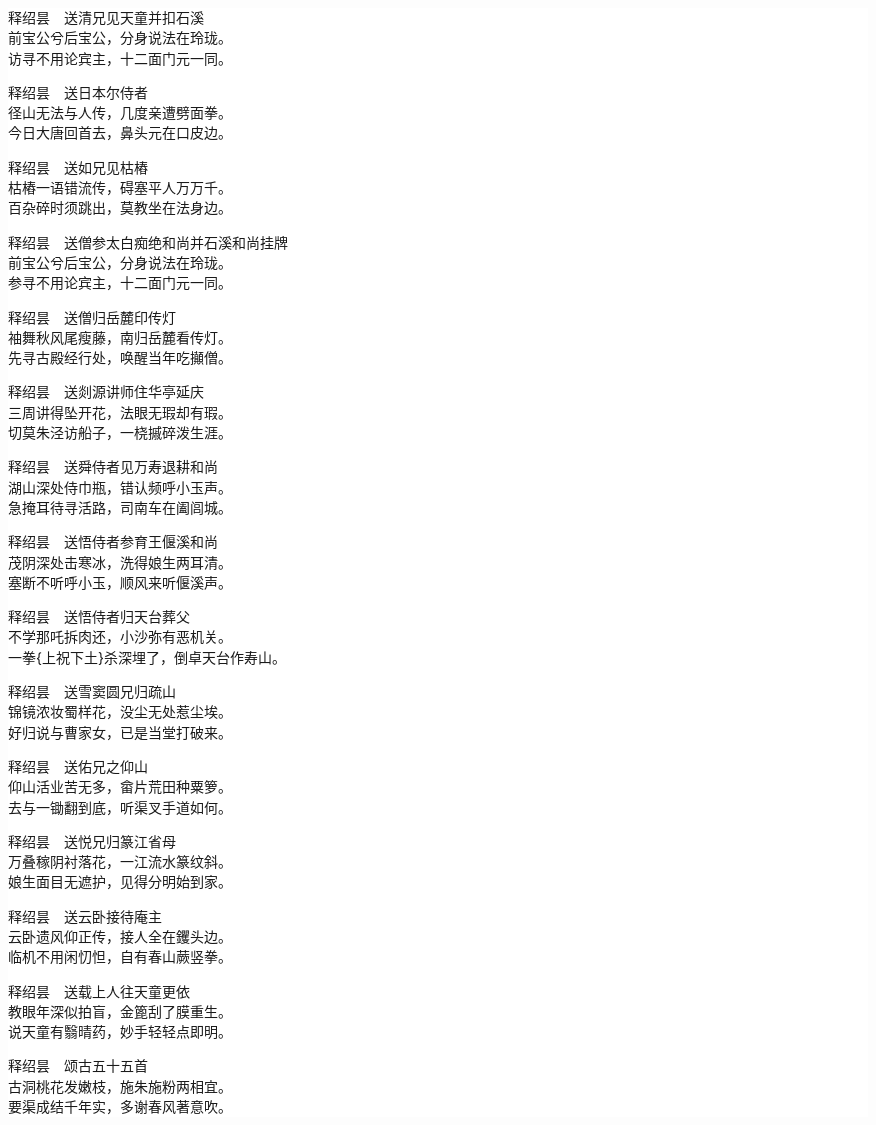 释绍昙　送清兄见天童并扣石溪  
前宝公兮后宝公，分身说法在玲珑。  
访寻不用论宾主，十二面门元一同。  

释绍昙　送日本尔侍者  
径山无法与人传，几度亲遭劈面拳。  
今日大唐回首去，鼻头元在口皮边。  

释绍昙　送如兄见枯樁  
枯樁一语错流传，碍塞平人万万千。  
百杂碎时须跳出，莫教坐在法身边。  

释绍昙　送僧参太白痴绝和尚并石溪和尚挂牌  
前宝公兮后宝公，分身说法在玲珑。  
参寻不用论宾主，十二面门元一同。  

释绍昙　送僧归岳麓印传灯  
袖舞秋风尾瘦藤，南归岳麓看传灯。  
先寻古殿经行处，唤醒当年吃攧僧。  

释绍昙　送剡源讲师住华亭延庆  
三周讲得坠开花，法眼无瑕却有瑕。  
切莫朱泾访船子，一桡摵碎泼生涯。  

释绍昙　送舜侍者见万寿退耕和尚  
湖山深处侍巾瓶，错认频呼小玉声。  
急掩耳待寻活路，司南车在阖闾城。  

释绍昙　送悟侍者参育王偃溪和尚  
茂阴深处击寒冰，洗得娘生两耳清。  
塞断不听呼小玉，顺风来听偃溪声。  

释绍昙　送悟侍者归天台葬父  
不学那吒拆肉还，小沙弥有恶机关。  
一拳{上祝下土}杀深埋了，倒卓天台作寿山。  

释绍昙　送雪窦圆兄归疏山  
锦镜浓妆蜀样花，没尘无处惹尘埃。  
好归说与曹家女，已是当堂打破来。  

释绍昙　送佑兄之仰山  
仰山活业苦无多，畲片荒田种粟箩。  
去与一锄翻到底，听渠叉手道如何。  

释绍昙　送悦兄归篆江省母  
万叠稼阴衬落花，一江流水篆纹斜。  
娘生面目无遮护，见得分明始到家。  

释绍昙　送云卧接待庵主  
云卧遗风仰正传，接人全在钁头边。  
临机不用闲忉怛，自有春山蕨竖拳。  

释绍昙　送载上人往天童更依  
教眼年深似拍盲，金篦刮了膜重生。  
说天童有翳晴药，妙手轻轻点即明。  

释绍昙　颂古五十五首  
古洞桃花发嫩枝，施朱施粉两相宜。  
要渠成结千年实，多谢春风著意吹。  
